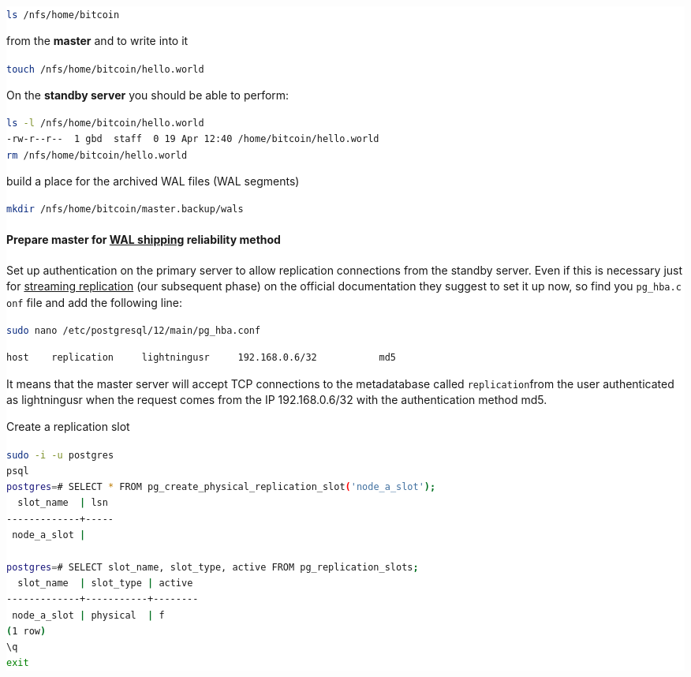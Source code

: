 ```bash
ls /nfs/home/bitcoin
```

from the **master** and to write into it

```bash
touch /nfs/home/bitcoin/hello.world
```

On the **standby server** you should be able to perform:

```bash
ls -l /nfs/home/bitcoin/hello.world
-rw-r--r--  1 gbd  staff  0 19 Apr 12:40 /home/bitcoin/hello.world
rm /nfs/home/bitcoin/hello.world
```

build a place for the archived WAL files (WAL segments)

```bash
mkdir /nfs/home/bitcoin/master.backup/wals
```

#### Prepare master for [WAL shipping] reliability method

Set up authentication on the primary server to allow replication connections from the standby server.
Even if this is necessary just for [streaming replication] (our subsequent phase) on the official documentation they suggest to set it up now, so find you `pg_hba.conf` file and add the following line:

```bash
sudo nano /etc/postgresql/12/main/pg_hba.conf
```

```bash
host    replication     lightningusr     192.168.0.6/32           md5
```

It means that the master server will accept TCP connections to the metadatabase called `replication`from the user authenticated as lightningusr when the request comes from the IP 192.168.0.6/32 with the authentication method md5.


Create a replication slot

```bash
sudo -i -u postgres
psql
postgres=# SELECT * FROM pg_create_physical_replication_slot('node_a_slot');
  slot_name  | lsn
-------------+-----
 node_a_slot |

postgres=# SELECT slot_name, slot_type, active FROM pg_replication_slots;
  slot_name  | slot_type | active 
-------------+-----------+--------
 node_a_slot | physical  | f
(1 row)
\q
exit
```


[WAL shipping]: https://www.postgresql.org/docs/12/warm-standby.html#WARM-STANDBY
[streaming replication]: https://www.postgresql.org/docs/12/warm-standby.html#STREAMING-REPLICATION
[synchronous streaming replication]: https://www.postgresql.org/docs/12/warm-standby.html#SYNCHRONOUS-REPLICATION
[replication]: https://www.postgresql.org/docs/12/runtime-config-replication.html
[Reliability]: https://www.postgresql.org/docs/12/wal-reliability.html
[high availability]: https://www.postgresql.org/docs/12/different-replication-solutions.html
[HA miniguide]: https://scalegrid.io/blog/getting-started-with-postgresql-streaming-replication/
[HA presentation]: https://scalegrid.io/blog/getting-started-with-postgresql-streaming-replication/
[logical replication]: https://www.postgresql.org/docs/12/logical-replication.html
[release notes for v.12]: https://www.postgresql.org/docs/release/12.0/
[sqlite postgres migration]: https://github.com/fiatjaf/mcldsp
[postgres connection strings]: https://www.postgresql.org/docs/12/libpq-connect.html#LIBQ-CONNSTRING
[c-lightning]: https://github.com/ElementsProject/lightning
[c-lightning configuration file]: https://github.com/ElementsProject/lightning#configuration-file
[NFS tutorial]: https://www.digitalocean.com/community/tutorials/how-to-set-up-an-nfs-mount-on-ubuntu-18-04
[restore]: https://www.postgresql.org/docs/12/continuous-archiving.html#BACKUP-PITR-RECOVERY
[Lightning Network]: https://bitcoinmagazine.com/articles/understanding-the-lightning-network-part-building-a-bidirectional-payment-channel-1464710791
[penalty transaction]: https://github.com/lightningnetwork/lightning-rfc/blob/master/00-introduction.md#penalty-transaction
[Lightning Network RFC]: https://github.com/lightningnetwork/lightning-rfc/blob/master/00-introduction.md
